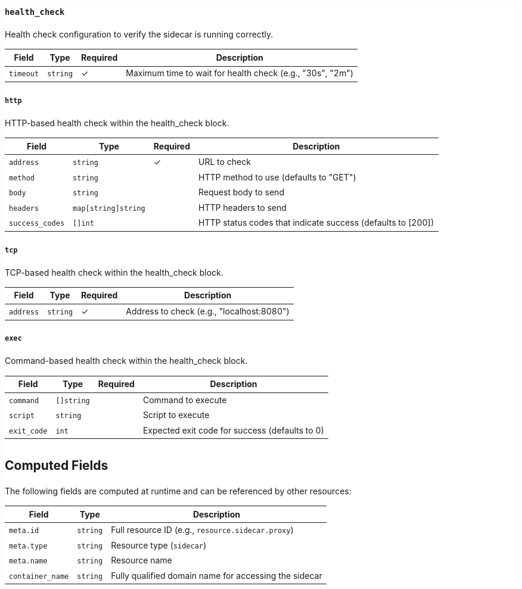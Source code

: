 ### `health_check`

Health check configuration to verify the sidecar is running correctly.

| Field | Type | Required | Description |
|-------|------|----------|-------------|
| `timeout` | `string` | ✓ | Maximum time to wait for health check (e.g., "30s", "2m") |

#### `http`

HTTP-based health check within the health_check block.

| Field | Type | Required | Description |
|-------|------|----------|-------------|
| `address` | `string` | ✓ | URL to check |
| `method` | `string` |  | HTTP method to use (defaults to "GET") |
| `body` | `string` |  | Request body to send |
| `headers` | `map[string]string` |  | HTTP headers to send |
| `success_codes` | `[]int` |  | HTTP status codes that indicate success (defaults to [200]) |

#### `tcp`

TCP-based health check within the health_check block.

| Field | Type | Required | Description |
|-------|------|----------|-------------|
| `address` | `string` | ✓ | Address to check (e.g., "localhost:8080") |

#### `exec`

Command-based health check within the health_check block.

| Field | Type | Required | Description |
|-------|------|----------|-------------|
| `command` | `[]string` |  | Command to execute |
| `script` | `string` |  | Script to execute |
| `exit_code` | `int` |  | Expected exit code for success (defaults to 0) |

## Computed Fields

The following fields are computed at runtime and can be referenced by other resources:

| Field | Type | Description |
|-------|------|-------------|
| `meta.id` | `string` | Full resource ID (e.g., `resource.sidecar.proxy`) |
| `meta.type` | `string` | Resource type (`sidecar`) |
| `meta.name` | `string` | Resource name |
| `container_name` | `string` | Fully qualified domain name for accessing the sidecar |
